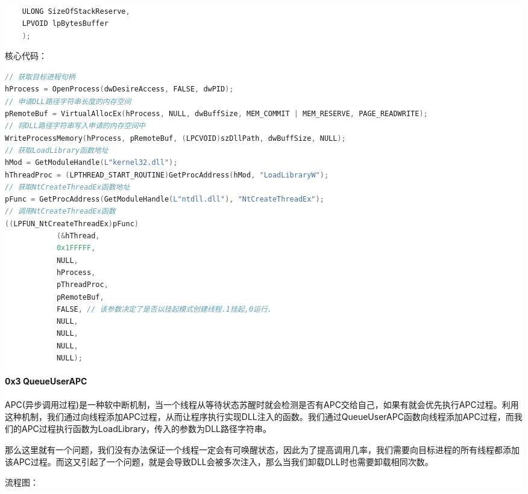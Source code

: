 ```c
	ULONG SizeOfStackReserve,
	LPVOID lpBytesBuffer
	);	
```

核心代码：

```c
// 获取目标进程句柄
hProcess = OpenProcess(dwDesireAccess, FALSE, dwPID);
// 申请DLL路径字符串长度的内存空间
pRemoteBuf = VirtualAllocEx(hProcess, NULL, dwBuffSize, MEM_COMMIT | MEM_RESERVE, PAGE_READWRITE);
// 将DLL路径字符串写入申请的内存空间中
WriteProcessMemory(hProcess, pRemoteBuf, (LPCVOID)szDllPath, dwBuffSize, NULL);
// 获取LoadLibrary函数地址
hMod = GetModuleHandle(L"kernel32.dll");
hThreadProc = (LPTHREAD_START_ROUTINE)GetProcAddress(hMod, "LoadLibraryW");
// 获取NtCreateThreadEx函数地址
pFunc = GetProcAddress(GetModuleHandle(L"ntdll.dll"), "NtCreateThreadEx");
// 调用NtCreateThreadEx函数
((LPFUN_NtCreateThreadEx)pFunc)
			(&hThread,
			0x1FFFFF,
			NULL,
			hProcess,
			pThreadProc,
			pRemoteBuf,
			FALSE, // 该参数决定了是否以挂起模式创建线程.1挂起,0运行.
			NULL,
			NULL,
			NULL,
			NULL);
```

#### 0x3 QueueUserAPC

APC(异步调用过程)是一种软中断机制，当一个线程从等待状态苏醒时就会检测是否有APC交给自己，如果有就会优先执行APC过程。利用这种机制，我们通过向线程添加APC过程，从而让程序执行实现DLL注入的函数。我们通过QueueUserAPC函数向线程添加APC过程，而我们的APC过程执行函数为LoadLibrary，传入的参数为DLL路径字符串。

那么这里就有一个问题，我们没有办法保证一个线程一定会有可唤醒状态，因此为了提高调用几率，我们需要向目标进程的所有线程都添加该APC过程。而这又引起了一个问题，就是会导致DLL会被多次注入，那么当我们卸载DLL时也需要卸载相同次数。

流程图：
